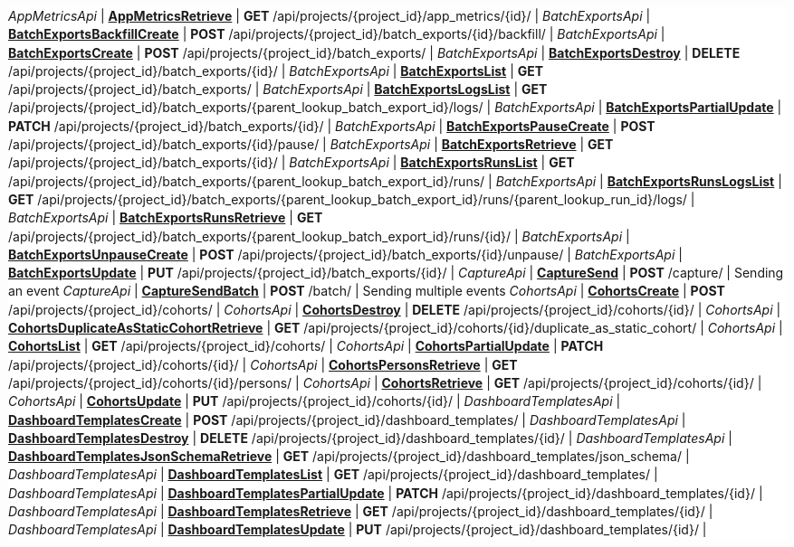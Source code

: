 *AppMetricsApi* | [**AppMetricsRetrieve**](docs/AppMetricsApi.md#appmetricsretrieve) | **GET** /api/projects/{project_id}/app_metrics/{id}/ | 
*BatchExportsApi* | [**BatchExportsBackfillCreate**](docs/BatchExportsApi.md#batchexportsbackfillcreate) | **POST** /api/projects/{project_id}/batch_exports/{id}/backfill/ | 
*BatchExportsApi* | [**BatchExportsCreate**](docs/BatchExportsApi.md#batchexportscreate) | **POST** /api/projects/{project_id}/batch_exports/ | 
*BatchExportsApi* | [**BatchExportsDestroy**](docs/BatchExportsApi.md#batchexportsdestroy) | **DELETE** /api/projects/{project_id}/batch_exports/{id}/ | 
*BatchExportsApi* | [**BatchExportsList**](docs/BatchExportsApi.md#batchexportslist) | **GET** /api/projects/{project_id}/batch_exports/ | 
*BatchExportsApi* | [**BatchExportsLogsList**](docs/BatchExportsApi.md#batchexportslogslist) | **GET** /api/projects/{project_id}/batch_exports/{parent_lookup_batch_export_id}/logs/ | 
*BatchExportsApi* | [**BatchExportsPartialUpdate**](docs/BatchExportsApi.md#batchexportspartialupdate) | **PATCH** /api/projects/{project_id}/batch_exports/{id}/ | 
*BatchExportsApi* | [**BatchExportsPauseCreate**](docs/BatchExportsApi.md#batchexportspausecreate) | **POST** /api/projects/{project_id}/batch_exports/{id}/pause/ | 
*BatchExportsApi* | [**BatchExportsRetrieve**](docs/BatchExportsApi.md#batchexportsretrieve) | **GET** /api/projects/{project_id}/batch_exports/{id}/ | 
*BatchExportsApi* | [**BatchExportsRunsList**](docs/BatchExportsApi.md#batchexportsrunslist) | **GET** /api/projects/{project_id}/batch_exports/{parent_lookup_batch_export_id}/runs/ | 
*BatchExportsApi* | [**BatchExportsRunsLogsList**](docs/BatchExportsApi.md#batchexportsrunslogslist) | **GET** /api/projects/{project_id}/batch_exports/{parent_lookup_batch_export_id}/runs/{parent_lookup_run_id}/logs/ | 
*BatchExportsApi* | [**BatchExportsRunsRetrieve**](docs/BatchExportsApi.md#batchexportsrunsretrieve) | **GET** /api/projects/{project_id}/batch_exports/{parent_lookup_batch_export_id}/runs/{id}/ | 
*BatchExportsApi* | [**BatchExportsUnpauseCreate**](docs/BatchExportsApi.md#batchexportsunpausecreate) | **POST** /api/projects/{project_id}/batch_exports/{id}/unpause/ | 
*BatchExportsApi* | [**BatchExportsUpdate**](docs/BatchExportsApi.md#batchexportsupdate) | **PUT** /api/projects/{project_id}/batch_exports/{id}/ | 
*CaptureApi* | [**CaptureSend**](docs/CaptureApi.md#capturesend) | **POST** /capture/ | Sending an event
*CaptureApi* | [**CaptureSendBatch**](docs/CaptureApi.md#capturesendbatch) | **POST** /batch/ | Sending multiple events
*CohortsApi* | [**CohortsCreate**](docs/CohortsApi.md#cohortscreate) | **POST** /api/projects/{project_id}/cohorts/ | 
*CohortsApi* | [**CohortsDestroy**](docs/CohortsApi.md#cohortsdestroy) | **DELETE** /api/projects/{project_id}/cohorts/{id}/ | 
*CohortsApi* | [**CohortsDuplicateAsStaticCohortRetrieve**](docs/CohortsApi.md#cohortsduplicateasstaticcohortretrieve) | **GET** /api/projects/{project_id}/cohorts/{id}/duplicate_as_static_cohort/ | 
*CohortsApi* | [**CohortsList**](docs/CohortsApi.md#cohortslist) | **GET** /api/projects/{project_id}/cohorts/ | 
*CohortsApi* | [**CohortsPartialUpdate**](docs/CohortsApi.md#cohortspartialupdate) | **PATCH** /api/projects/{project_id}/cohorts/{id}/ | 
*CohortsApi* | [**CohortsPersonsRetrieve**](docs/CohortsApi.md#cohortspersonsretrieve) | **GET** /api/projects/{project_id}/cohorts/{id}/persons/ | 
*CohortsApi* | [**CohortsRetrieve**](docs/CohortsApi.md#cohortsretrieve) | **GET** /api/projects/{project_id}/cohorts/{id}/ | 
*CohortsApi* | [**CohortsUpdate**](docs/CohortsApi.md#cohortsupdate) | **PUT** /api/projects/{project_id}/cohorts/{id}/ | 
*DashboardTemplatesApi* | [**DashboardTemplatesCreate**](docs/DashboardTemplatesApi.md#dashboardtemplatescreate) | **POST** /api/projects/{project_id}/dashboard_templates/ | 
*DashboardTemplatesApi* | [**DashboardTemplatesDestroy**](docs/DashboardTemplatesApi.md#dashboardtemplatesdestroy) | **DELETE** /api/projects/{project_id}/dashboard_templates/{id}/ | 
*DashboardTemplatesApi* | [**DashboardTemplatesJsonSchemaRetrieve**](docs/DashboardTemplatesApi.md#dashboardtemplatesjsonschemaretrieve) | **GET** /api/projects/{project_id}/dashboard_templates/json_schema/ | 
*DashboardTemplatesApi* | [**DashboardTemplatesList**](docs/DashboardTemplatesApi.md#dashboardtemplateslist) | **GET** /api/projects/{project_id}/dashboard_templates/ | 
*DashboardTemplatesApi* | [**DashboardTemplatesPartialUpdate**](docs/DashboardTemplatesApi.md#dashboardtemplatespartialupdate) | **PATCH** /api/projects/{project_id}/dashboard_templates/{id}/ | 
*DashboardTemplatesApi* | [**DashboardTemplatesRetrieve**](docs/DashboardTemplatesApi.md#dashboardtemplatesretrieve) | **GET** /api/projects/{project_id}/dashboard_templates/{id}/ | 
*DashboardTemplatesApi* | [**DashboardTemplatesUpdate**](docs/DashboardTemplatesApi.md#dashboardtemplatesupdate) | **PUT** /api/projects/{project_id}/dashboard_templates/{id}/ | 